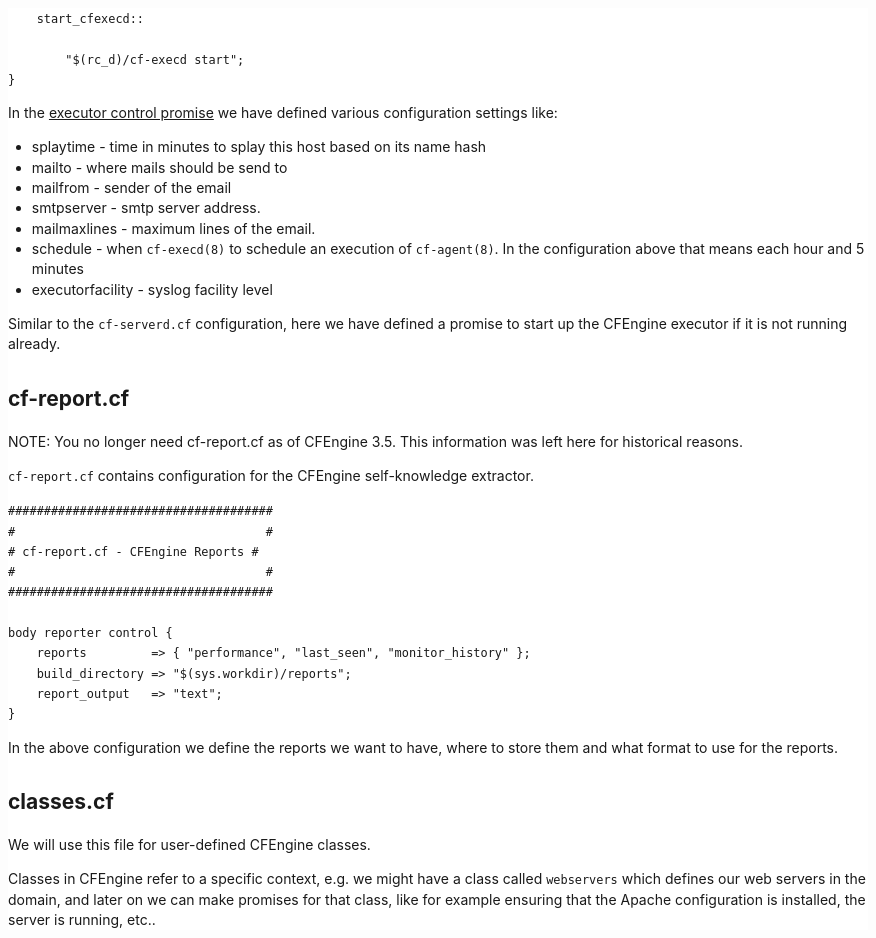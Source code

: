 ```text
    start_cfexecd::

        "$(rc_d)/cf-execd start";
}
```

In the [executor control promise](http://www.cfengine.org/manuals/cf3-reference.html#control-executor)
we have defined various configuration settings like:

* splaytime - time in minutes to splay this host based on its name hash
* mailto - where mails should be send to
* mailfrom - sender of the email
* smtpserver - smtp server address.
* mailmaxlines - maximum lines of the email.
* schedule - when `cf-execd(8)` to schedule an execution of
  `cf-agent(8)`. In the configuration above that means each hour and 5 minutes
* executorfacility - syslog facility level

Similar to the `cf-serverd.cf` configuration, here we have defined a
promise to start up the CFEngine executor if it is not running already.

## cf-report.cf

NOTE: You no longer need cf-report.cf as of CFEngine 3.5.
This information was left here for historical reasons.

`cf-report.cf` contains configuration for the CFEngine
self-knowledge extractor.

```text
#####################################
#                                   #
# cf-report.cf - CFEngine Reports #
#                                   #
#####################################

body reporter control {
    reports         => { "performance", "last_seen", "monitor_history" };
    build_directory => "$(sys.workdir)/reports";
    report_output   => "text";
}
```

In the above configuration we define the reports we want to have,
where to store them and what format to use for the reports.

## classes.cf

We will use this file for user-defined CFEngine classes.

Classes in CFEngine refer to a specific context, e.g. we might have a
class called `webservers` which defines our web servers in the domain,
and later on we can make promises for that class, like for example
ensuring that the Apache configuration is installed, the server is
running, etc..
